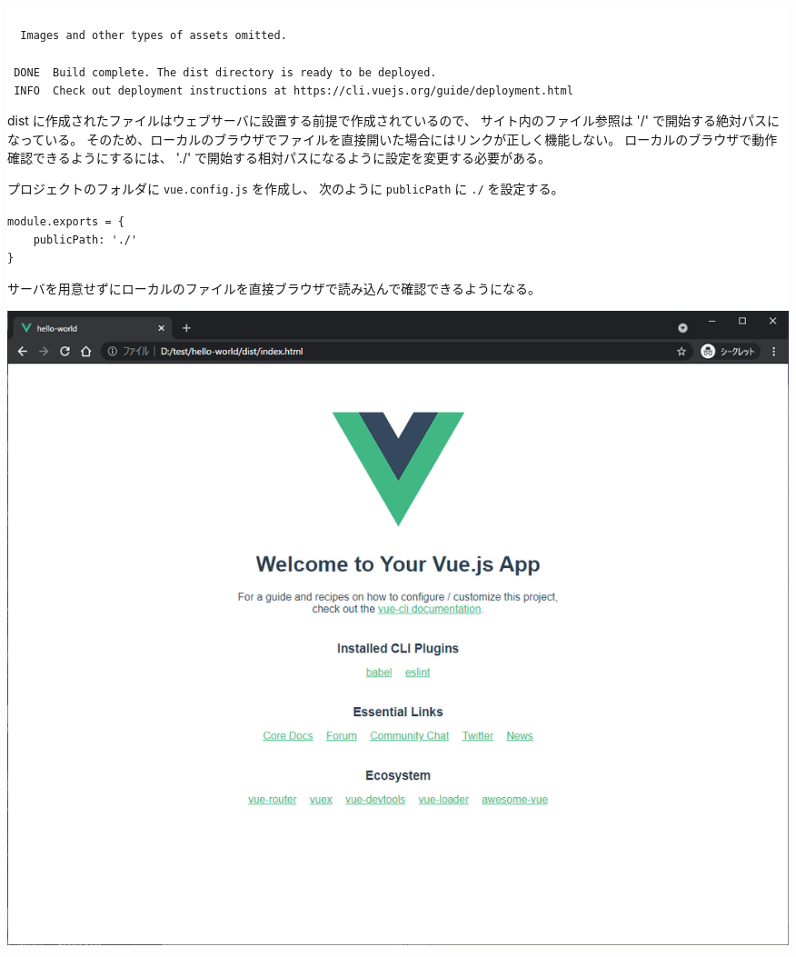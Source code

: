 ```

  Images and other types of assets omitted.

 DONE  Build complete. The dist directory is ready to be deployed.
 INFO  Check out deployment instructions at https://cli.vuejs.org/guide/deployment.html
```


dist に作成されたファイルはウェブサーバに設置する前提で作成されているので、
サイト内のファイル参照は '/' で開始する絶対パスになっている。
そのため、ローカルのブラウザでファイルを直接開いた場合にはリンクが正しく機能しない。
ローカルのブラウザで動作確認できるようにするには、
'./' で開始する相対パスになるように設定を変更する必要がある。

プロジェクトのフォルダに `vue.config.js` を作成し、
次のように `publicPath` に `./` を設定する。

```
module.exports = {
    publicPath: './'
}
```

サーバを用意せずにローカルのファイルを直接ブラウザで読み込んで確認できるようになる。

![Vueでビルドされたファイルを直接読み込む](/images/2021-07-05-vue-project-init-local.png)
